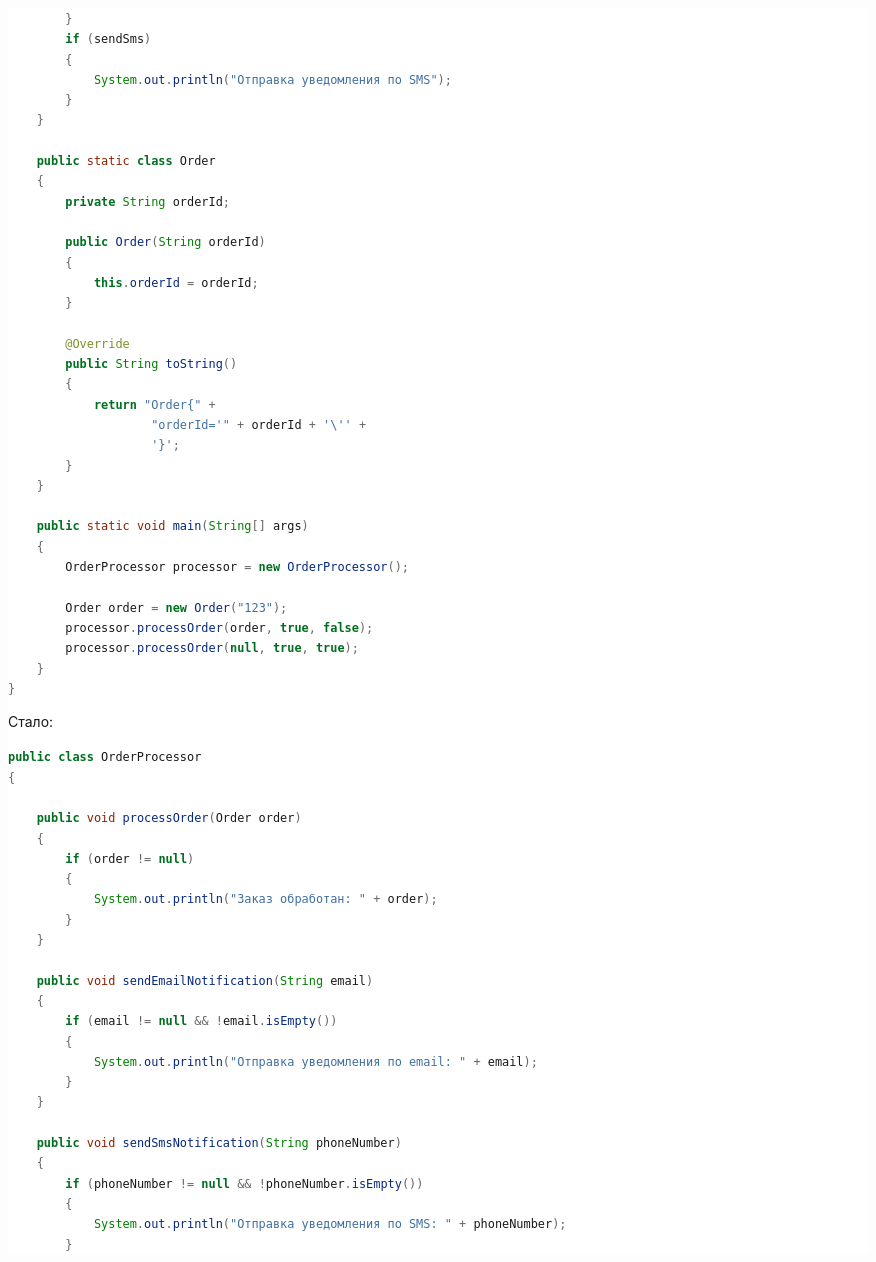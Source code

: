 ```java
        }
        if (sendSms)
		{
            System.out.println("Отправка уведомления по SMS");
        }
    }

    public static class Order
    {
        private String orderId;

        public Order(String orderId)
        {
            this.orderId = orderId;
        }

        @Override
        public String toString()
        {
            return "Order{" +
                    "orderId='" + orderId + '\'' +
                    '}';
        }
    }

    public static void main(String[] args)
    {
        OrderProcessor processor = new OrderProcessor();
        
        Order order = new Order("123");
        processor.processOrder(order, true, false);
        processor.processOrder(null, true, true);
    }
}
```

Стало:

```java
public class OrderProcessor
{

    public void processOrder(Order order)
    {
        if (order != null)
        {
            System.out.println("Заказ обработан: " + order);
        }
    }

    public void sendEmailNotification(String email)
    {
        if (email != null && !email.isEmpty())
        {
            System.out.println("Отправка уведомления по email: " + email);
        }
    }

    public void sendSmsNotification(String phoneNumber)
    {
        if (phoneNumber != null && !phoneNumber.isEmpty())
        {
            System.out.println("Отправка уведомления по SMS: " + phoneNumber);
        }
```